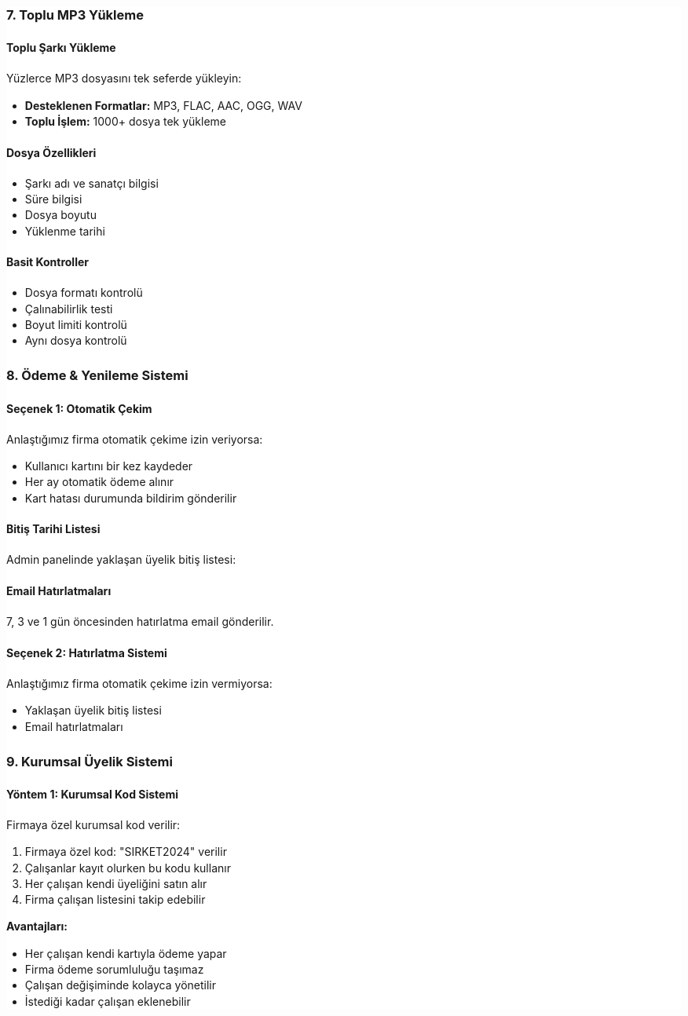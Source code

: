### 7. **Toplu MP3 Yükleme**
#### Toplu Şarkı Yükleme
Yüzlerce MP3 dosyasını tek seferde yükleyin:
- **Desteklenen Formatlar:** MP3, FLAC, AAC, OGG, WAV
- **Toplu İşlem:** 1000+ dosya tek yükleme

#### Dosya Özellikleri
- Şarkı adı ve sanatçı bilgisi
- Süre bilgisi
- Dosya boyutu
- Yüklenme tarihi

#### Basit Kontroller
- Dosya formatı kontrolü
- Çalınabilirlik testi
- Boyut limiti kontrolü
- Aynı dosya kontrolü

### 8. **Ödeme & Yenileme Sistemi**
#### Seçenek 1: Otomatik Çekim
Anlaştığımız firma otomatik çekime izin veriyorsa:
- Kullanıcı kartını bir kez kaydeder
- Her ay otomatik ödeme alınır
- Kart hatası durumunda bildirim gönderilir

#### Bitiş Tarihi Listesi
Admin panelinde yaklaşan üyelik bitiş listesi:

#### Email Hatırlatmaları
7, 3 ve 1 gün öncesinden hatırlatma email gönderilir.

#### Seçenek 2: Hatırlatma Sistemi
Anlaştığımız firma otomatik çekime izin vermiyorsa:
- Yaklaşan üyelik bitiş listesi
- Email hatırlatmaları

### 9. **Kurumsal Üyelik Sistemi**
#### Yöntem 1: Kurumsal Kod Sistemi
Firmaya özel kurumsal kod verilir:
1. Firmaya özel kod: "SIRKET2024" verilir
2. Çalışanlar kayıt olurken bu kodu kullanır
3. Her çalışan kendi üyeliğini satın alır
4. Firma çalışan listesini takip edebilir

**Avantajları:**
- Her çalışan kendi kartıyla ödeme yapar
- Firma ödeme sorumluluğu taşımaz
- Çalışan değişiminde kolayca yönetilir
- İstediği kadar çalışan eklenebilir
